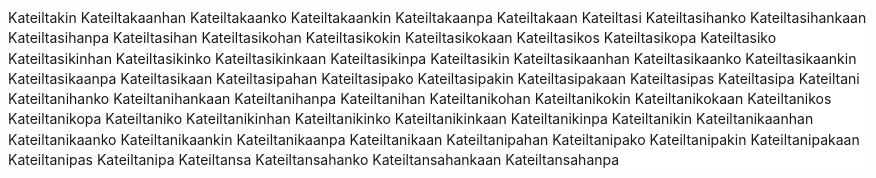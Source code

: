Kateiltakin
Kateiltakaanhan
Kateiltakaanko
Kateiltakaankin
Kateiltakaanpa
Kateiltakaan
Kateiltasi
Kateiltasihanko
Kateiltasihankaan
Kateiltasihanpa
Kateiltasihan
Kateiltasikohan
Kateiltasikokin
Kateiltasikokaan
Kateiltasikos
Kateiltasikopa
Kateiltasiko
Kateiltasikinhan
Kateiltasikinko
Kateiltasikinkaan
Kateiltasikinpa
Kateiltasikin
Kateiltasikaanhan
Kateiltasikaanko
Kateiltasikaankin
Kateiltasikaanpa
Kateiltasikaan
Kateiltasipahan
Kateiltasipako
Kateiltasipakin
Kateiltasipakaan
Kateiltasipas
Kateiltasipa
Kateiltani
Kateiltanihanko
Kateiltanihankaan
Kateiltanihanpa
Kateiltanihan
Kateiltanikohan
Kateiltanikokin
Kateiltanikokaan
Kateiltanikos
Kateiltanikopa
Kateiltaniko
Kateiltanikinhan
Kateiltanikinko
Kateiltanikinkaan
Kateiltanikinpa
Kateiltanikin
Kateiltanikaanhan
Kateiltanikaanko
Kateiltanikaankin
Kateiltanikaanpa
Kateiltanikaan
Kateiltanipahan
Kateiltanipako
Kateiltanipakin
Kateiltanipakaan
Kateiltanipas
Kateiltanipa
Kateiltansa
Kateiltansahanko
Kateiltansahankaan
Kateiltansahanpa
